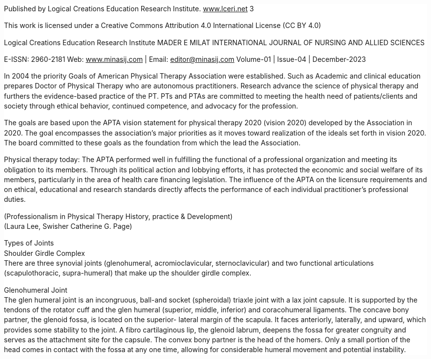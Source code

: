 Published by Logical Creations Education Research Institute. www.lceri.net  3 
 
This work is licensed under a Creative Commons Attribution 4.0 International License (CC BY 4.0)

Logical Creations Education Research Institute 
MADER E MILAT INTERNATIONAL JOURNAL 
OF NURSING AND ALLIED SCIENCES
 
E-ISSN: 2960-2181 
Web: www.minasij.com | Email: editor@minasij.com 
Volume-01 | Issue-04 | December-2023 
 
In  2004  the  priority  Goals  of  American  Physical  Therapy  Association  were  established.  Such  as 
Academic  and  clinical  education  prepares  Doctor  of  Physical  Therapy  who  are  autonomous 
practitioners. Research advance the science of physical therapy and furthers the evidence-based practice 
of the PT. PTs and PTAs are committed to meeting the health need of patients/clients and society 
through ethical behavior, continued competence, and advocacy for the profession.  
 
The goals are based upon the APTA vision statement for physical therapy 2020 (vision 2020) developed 
by the Association in 2020. The goal encompasses the association’s major priorities as it moves toward 
realization of the ideals set forth in vision 2020. The board committed to these goals as the foundation 
from which the lead the Association.  
 
Physical  therapy  today:  The  APTA  performed  well  in  fulfilling  the  functional  of  a  professional 
organization and meeting its obligation to its members.  Through its political action and lobbying efforts, 
it has protected the economic and social welfare of its members, particularly in the area of health care 
financing  legislation.  The  influence  of  the  APTA  on  the  licensure  requirements  and  on  ethical, 
educational and research standards directly affects the performance of each individual practitioner’s 
professional duties.  
 
(Professionalism in Physical Therapy History, practice & Development)  
(Laura Lee, Swisher Catherine G. Page)   
 
 
Types of Joints  
Shoulder Girdle Complex  
There are three synovial joints (glenohumeral, acromioclavicular, sternoclavicular) and two functional 
articulations (scapulothoracic, supra-humeral) that make up the shoulder girdle complex.   
 
Glenohumeral Joint  
The glen humeral joint is an incongruous, ball-and socket (spheroidal) triaxle joint with a lax joint 
capsule. It is supported by the tendons of the rotator cuff and the glen humeral (superior, middle, inferior) 
and coracohumeral ligaments. The concave bony partner, the glenoid fossa, is located on the superior-
lateral margin of the scapula. It faces anteriorly, laterally, and upward, which provides some stability 
to the joint. A fibro cartilaginous lip, the glenoid labrum, deepens the fossa for greater congruity and 
serves as the attachment site for the capsule. The convex bony partner is the head of the homers. Only 
a small portion of the head comes in contact with the fossa at any one time, allowing for considerable 
humeral movement and potential instability. 
 